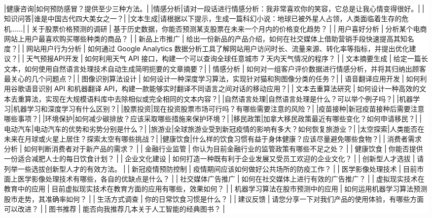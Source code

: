 |健康咨询|如何预防感冒？提供至少三种方法。|
|情感分析|请对一段话进行情感分析：我非常喜欢你的笑容，它总是让我心情变得很好。|
|知识问答|谁是中国古代四大美女之一？|
|文本生成|请根据以下提示，生成一篇科幻小说：地球已被外星人占领，人类面临着生存的危机……|
| 关于股票价格预测的调研 | 基于历史数据，你能否预测某支股票在未来一个月内的价格变化趋势？ |
| 用户喜好分析 | 分析某个电商网站上用户最喜欢购买哪些种类的商品？ |
| 新品上市推广 | 给出一份新品的产品介绍，如何在社交媒体上借助营销手段快速提高其知名度？|
| 网站用户行为分析 | 如何通过 Google Analytics 数据分析工具了解网站用户访问时长、流量来源、转化率等指标，并提出优化建议？|
| 天气预报API开发 | 如何利用天气 API 接口，构建一个可以查询全球任意城市 7 天内天气情况的程序？ |
| 文本摘要生成 | 给定一篇长文本，如何使用自然语言处理技术自动生成简明扼要的文章摘要？|
| 情感分析 | 如何对一组客户评价数据进行情感分析，并将其归纳出顾客最关心的几个问题点？|
| 图像识别算法设计 | 如何设计一种深度学习算法，实现针对猫和狗图像分类的任务？|
| 语音翻译应用开发 | 如何利用谷歌语音识别 API 和机器翻译 API，构建一款能够实时翻译不同语言之间对话的移动应用？|
| 文本去重算法研究 | 如何设计一种高效的文本去重算法，实现在大规模语料库中去除相似或完全相同的文本内容？|
|自然语言处理|自然语言处理是什么？可以举个例子吗？|
|机器学习|机器学习和深度学习有什么区别？|
|股票投资|现在投资股票市场可行吗？有哪些需要注意的风险？|
|疫苗接种|新冠疫苗接种后需要注意哪些事项？|
|环境保护|如何减少碳排放？应该采取哪些措施来保护环境？|
|移民政策|加拿大移民政策最近有哪些变化？如何申请移民？|
|电动汽车|电动汽车的优势和劣势分别是什么？|
|旅游业|全球旅游业受到新冠疫情的影响有多大？如何恢复旅游业？|
|太空探索|人类能否在未来在月球或火星上居住？探索太空有哪些挑战？|
|健康饮食|什么样的饮食习惯有益于身体健康？应该尽量避免哪些食物？|
| 消费者需求分析                        | 如何判断消费者对于新产品的需求？                             |
| 金融行业监管                          | 你认为目前金融行业的监管政策有哪些不足之处？                 |
| 健康饮食                              | 你能否提供一份适合减肥人士的每日饮食计划？                   |
| 企业文化建设                          | 如何打造一种既有利于企业发展又受员工欢迎的企业文化？         |
| 创新型人才选拔                      | 请列举一些选拔创新型人才的有效方法。                         |
| 新冠疫情预防控制                      | 疫情期间应该如何做好公共场所的防疫工作？                       |
| 医学影像处理技术                      | 目前市面上医学影像处理技术有哪些，各自的优缺点是什么？       |
| 社交媒体广告推广                      | 如何在社交媒体上进行有效的广告推广？                         |
| 虚拟现实技术在教育中的应用          | 目前虚拟现实技术在教育方面的应用有哪些，效果如何？           |
| 机器学习算法在股市预测中的应用      | 如何运用机器学习算法预测股市走势，其准确率如何？             |
| 生活方式调查                        | 你的日常饮食习惯是什么？                                                                                                |
| 建议反馈                            | 请您分享一下对我们产品的使用体验，有哪些方面可以改进？                                                             |
| 图书推荐                            | 能否向我推荐几本关于人工智能的经典图书？                                                                                 |